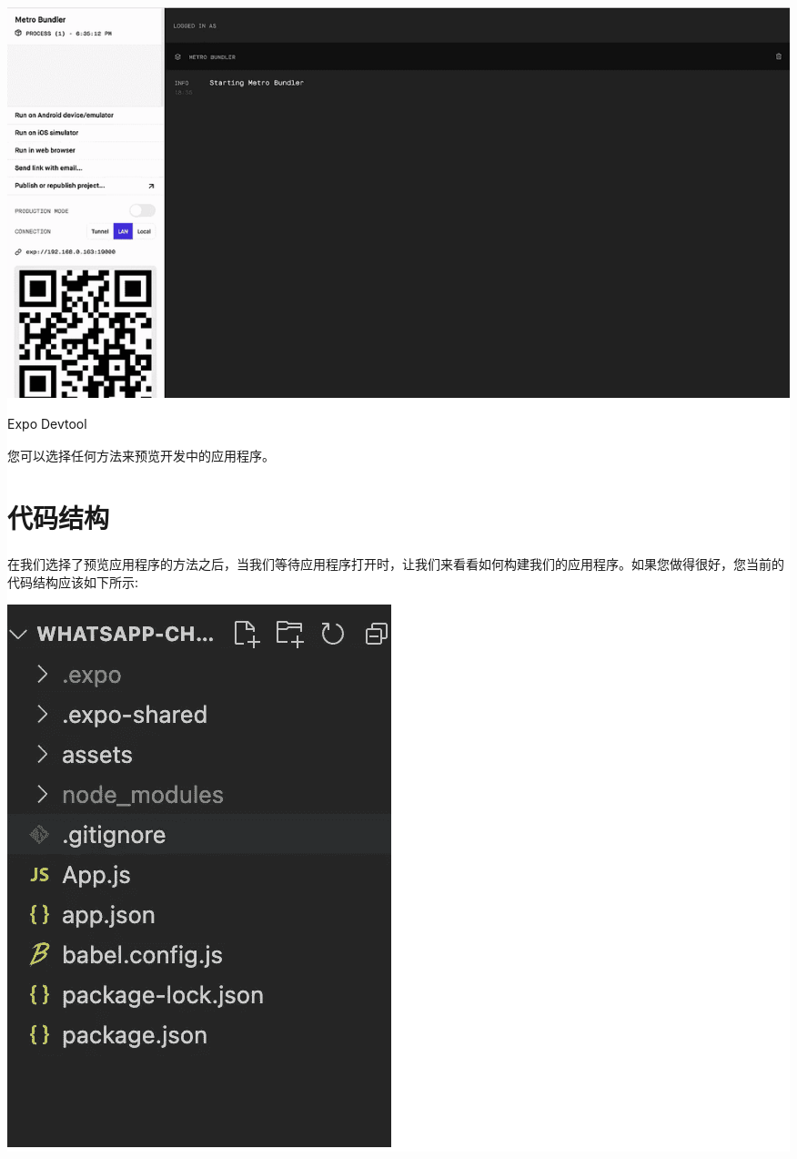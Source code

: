 ![](img/d7acc1b1266773d394c04ac777d911f6.png)

Expo Devtool

您可以选择任何方法来预览开发中的应用程序。

# 代码结构

在我们选择了预览应用程序的方法之后，当我们等待应用程序打开时，让我们来看看如何构建我们的应用程序。如果您做得很好，您当前的代码结构应该如下所示:

![](img/56a1ef0b0bbcad9e67cf6a05d68ef824.png)

